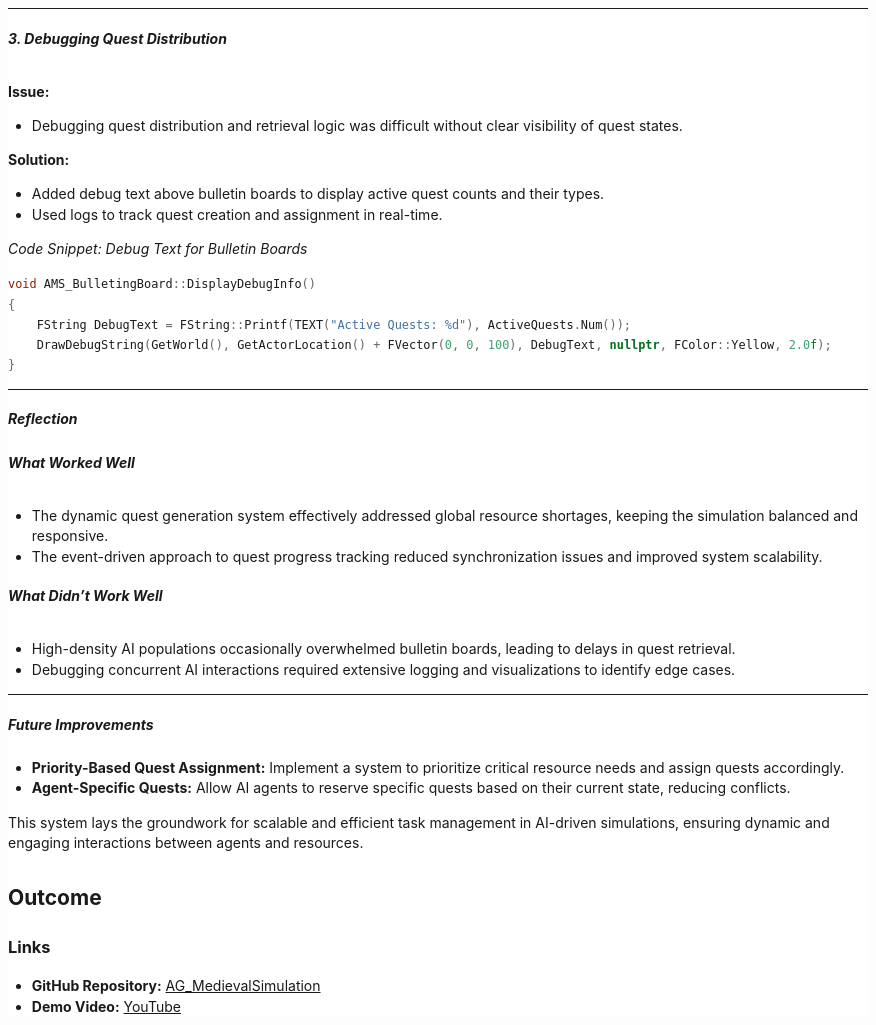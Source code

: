 
---

###### **3. Debugging Quest Distribution**

**Issue:**  
- Debugging quest distribution and retrieval logic was difficult without clear visibility of quest states.

**Solution:**  
- Added debug text above bulletin boards to display active quest counts and their types.  
- Used logs to track quest creation and assignment in real-time.

_Code Snippet: Debug Text for Bulletin Boards_
```cpp
void AMS_BulletingBoard::DisplayDebugInfo()
{
    FString DebugText = FString::Printf(TEXT("Active Quests: %d"), ActiveQuests.Num());
    DrawDebugString(GetWorld(), GetActorLocation() + FVector(0, 0, 100), DebugText, nullptr, FColor::Yellow, 2.0f);
}
```

---

##### **Reflection**

###### **What Worked Well**
- The dynamic quest generation system effectively addressed global resource shortages, keeping the simulation balanced and responsive.  
- The event-driven approach to quest progress tracking reduced synchronization issues and improved system scalability.

###### **What Didn’t Work Well**
- High-density AI populations occasionally overwhelmed bulletin boards, leading to delays in quest retrieval.  
- Debugging concurrent AI interactions required extensive logging and visualizations to identify edge cases.

---

##### **Future Improvements**
- **Priority-Based Quest Assignment:** Implement a system to prioritize critical resource needs and assign quests accordingly.  
- **Agent-Specific Quests:** Allow AI agents to reserve specific quests based on their current state, reducing conflicts.  

This system lays the groundwork for scalable and efficient task management in AI-driven simulations, ensuring dynamic and engaging interactions between agents and resources.

## Outcome

### Links
- **GitHub Repository:** [AG_MedievalSimulation](https://github.com/Aimar-Goni/AG_AIMedievalSim)
- **Demo Video:** [YouTube](https://youtu.be/your-demo-video)
